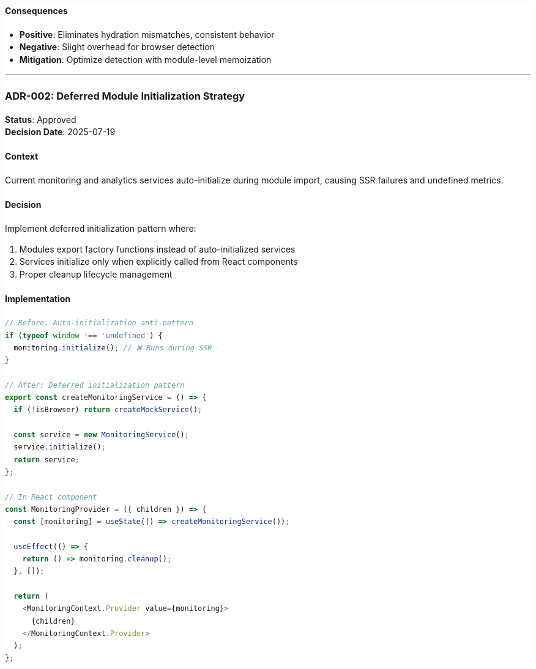 #### Consequences
- **Positive**: Eliminates hydration mismatches, consistent behavior
- **Negative**: Slight overhead for browser detection
- **Mitigation**: Optimize detection with module-level memoization

---

### ADR-002: Deferred Module Initialization Strategy

**Status**: Approved  
**Decision Date**: 2025-07-19  

#### Context
Current monitoring and analytics services auto-initialize during module import, causing SSR failures and undefined metrics.

#### Decision
Implement deferred initialization pattern where:
1. Modules export factory functions instead of auto-initialized services
2. Services initialize only when explicitly called from React components
3. Proper cleanup lifecycle management

#### Implementation
```typescript
// Before: Auto-initialization anti-pattern
if (typeof window !== 'undefined') {
  monitoring.initialize(); // ❌ Runs during SSR
}

// After: Deferred initialization pattern
export const createMonitoringService = () => {
  if (!isBrowser) return createMockService();
  
  const service = new MonitoringService();
  service.initialize();
  return service;
};

// In React component
const MonitoringProvider = ({ children }) => {
  const [monitoring] = useState(() => createMonitoringService());
  
  useEffect(() => {
    return () => monitoring.cleanup();
  }, []);
  
  return (
    <MonitoringContext.Provider value={monitoring}>
      {children}
    </MonitoringContext.Provider>
  );
};
```
